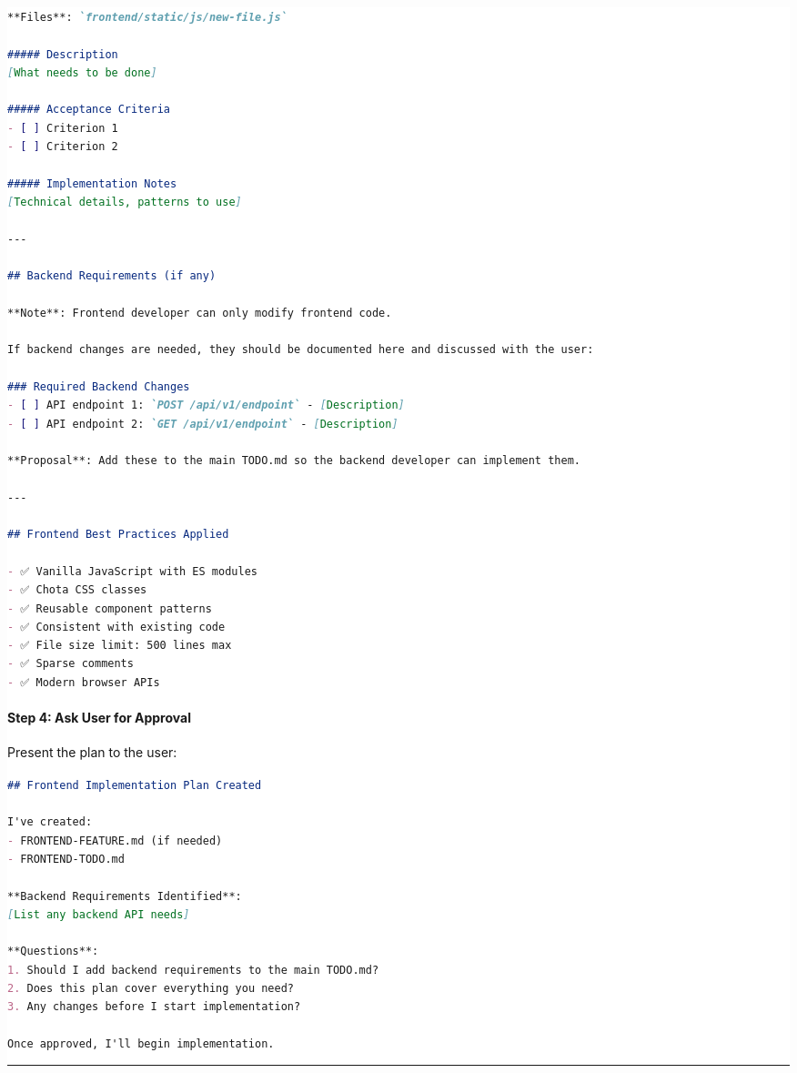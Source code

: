 ```markdown
**Files**: `frontend/static/js/new-file.js`

##### Description
[What needs to be done]

##### Acceptance Criteria
- [ ] Criterion 1
- [ ] Criterion 2

##### Implementation Notes
[Technical details, patterns to use]

---

## Backend Requirements (if any)

**Note**: Frontend developer can only modify frontend code.

If backend changes are needed, they should be documented here and discussed with the user:

### Required Backend Changes
- [ ] API endpoint 1: `POST /api/v1/endpoint` - [Description]
- [ ] API endpoint 2: `GET /api/v1/endpoint` - [Description]

**Proposal**: Add these to the main TODO.md so the backend developer can implement them.

---

## Frontend Best Practices Applied

- ✅ Vanilla JavaScript with ES modules
- ✅ Chota CSS classes
- ✅ Reusable component patterns
- ✅ Consistent with existing code
- ✅ File size limit: 500 lines max
- ✅ Sparse comments
- ✅ Modern browser APIs
```

#### Step 4: Ask User for Approval

Present the plan to the user:

```markdown
## Frontend Implementation Plan Created

I've created:
- FRONTEND-FEATURE.md (if needed)
- FRONTEND-TODO.md

**Backend Requirements Identified**:
[List any backend API needs]

**Questions**:
1. Should I add backend requirements to the main TODO.md?
2. Does this plan cover everything you need?
3. Any changes before I start implementation?

Once approved, I'll begin implementation.
```

---